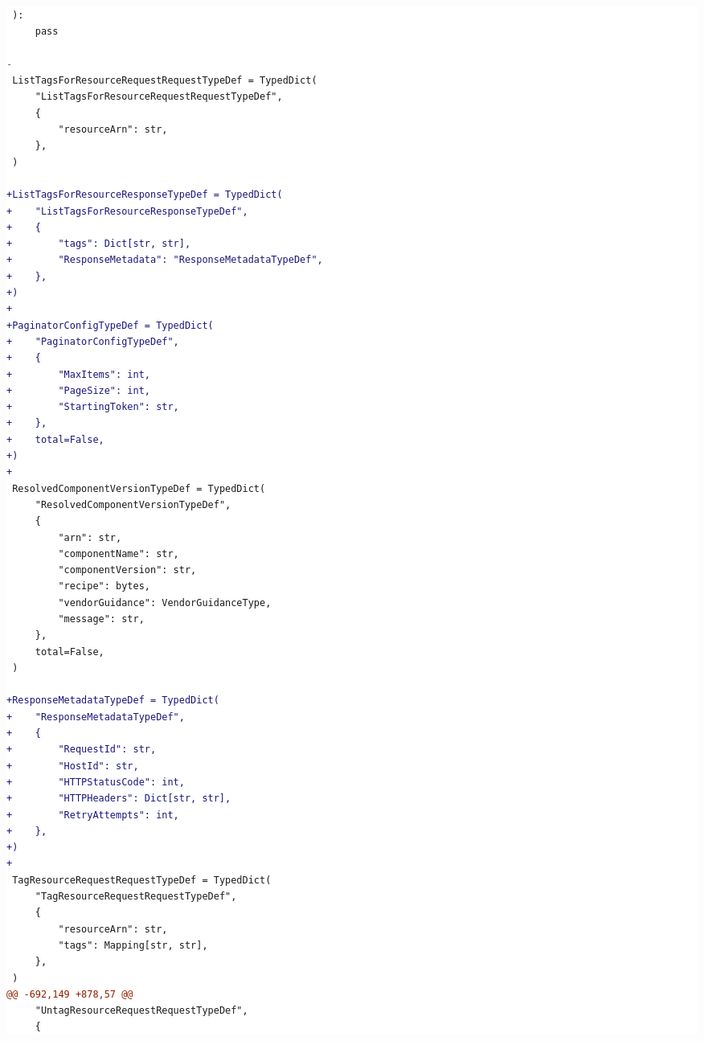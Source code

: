 ```diff
 ):
     pass
 
-
 ListTagsForResourceRequestRequestTypeDef = TypedDict(
     "ListTagsForResourceRequestRequestTypeDef",
     {
         "resourceArn": str,
     },
 )
 
+ListTagsForResourceResponseTypeDef = TypedDict(
+    "ListTagsForResourceResponseTypeDef",
+    {
+        "tags": Dict[str, str],
+        "ResponseMetadata": "ResponseMetadataTypeDef",
+    },
+)
+
+PaginatorConfigTypeDef = TypedDict(
+    "PaginatorConfigTypeDef",
+    {
+        "MaxItems": int,
+        "PageSize": int,
+        "StartingToken": str,
+    },
+    total=False,
+)
+
 ResolvedComponentVersionTypeDef = TypedDict(
     "ResolvedComponentVersionTypeDef",
     {
         "arn": str,
         "componentName": str,
         "componentVersion": str,
         "recipe": bytes,
         "vendorGuidance": VendorGuidanceType,
         "message": str,
     },
     total=False,
 )
 
+ResponseMetadataTypeDef = TypedDict(
+    "ResponseMetadataTypeDef",
+    {
+        "RequestId": str,
+        "HostId": str,
+        "HTTPStatusCode": int,
+        "HTTPHeaders": Dict[str, str],
+        "RetryAttempts": int,
+    },
+)
+
 TagResourceRequestRequestTypeDef = TypedDict(
     "TagResourceRequestRequestTypeDef",
     {
         "resourceArn": str,
         "tags": Mapping[str, str],
     },
 )
@@ -692,149 +878,57 @@
     "UntagResourceRequestRequestTypeDef",
     {
```